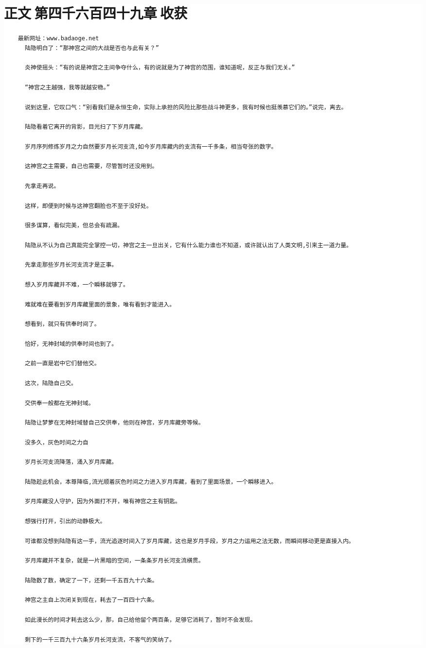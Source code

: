 # 正文 第四千六百四十九章 收获
        最新网址：www.badaoge.net
          陆隐明白了：“那神宫之间的大战是否也与此有关？”
      
          炎神使摇头：“有的说是神宫之主间争夺什么，有的说就是为了神宫的范围，谁知道呢，反正与我们无关。”
      
          “神宫之主越强，我等就越安稳。”
      
          说到这里，它叹口气：“别看我们是永恒生命，实际上承担的风险比那些战斗神更多，我有时候也挺羡慕它们的。”说完，离去。
      
          陆隐看着它离开的背影，目光扫了下岁月库藏。
      
          岁月序列修炼岁月之力自然要岁月长河支流,如今岁月库藏内的支流有一千多条，相当夸张的数字。
      
          这神宫之主需要，自己也需要，尽管暂时还没用到。
      
          先拿走再说。
      
          这样，即便到时候与这神宫翻脸也不至于没好处。
      
          很多谋算，看似完美，但总会有疏漏。
      
          陆隐从不认为自己真能完全掌控一切，神宫之主一旦出关，它有什么能力谁也不知道，或许就认出了人类文明,引来主一道力量。
      
          先拿走那些岁月长河支流才是正事。
      
          想入岁月库藏并不难，一个瞬移就够了。
      
          难就难在要看到岁月库藏里面的景象，唯有看到才能进入。
      
          想看到，就只有供奉时间了。
      
          恰好，无神封域的供奉时间也到了。
      
          之前一直是岩中它们替他交。
      
          这次，陆隐自己交。
      
          交供奉一般都在无神封域。
      
          陆隐让梦萝在无神封域替自己交供奉，他则在神宫，岁月库藏旁等候。
      
          没多久，灰色时间之力自
      
          岁月长河支流降落，涌入岁月库藏。
      
          陆隐趁此机会，本尊降临,流光顺着灰色时间之力进入岁月库藏，看到了里面场景，一个瞬移进入。
      
          岁月库藏没人守护，因为外面打不开，唯有神宫之主有钥匙。
      
          想强行打开，引出的动静极大。
      
          可谁都没想到陆隐有这一手，流光追逐时间入了岁月库藏，这也是岁月手段，岁月之力运用之法无数，而瞬间移动更是直接入内。
      
          岁月库藏并不复杂，就是一片黑暗的空间，一条条岁月长河支流横贯。
      
          陆隐数了数，确定了一下，还剩一千五百九十六条。
      
          神宫之主自上次闭关到现在，耗去了一百四十六条。
      
          如此漫长的时间才耗去这么少，那，自己给他留个两百条，足够它消耗了，暂时不会发现。
      
          剩下的一千三百九十六条岁月长河支流，不客气的笑纳了。
      